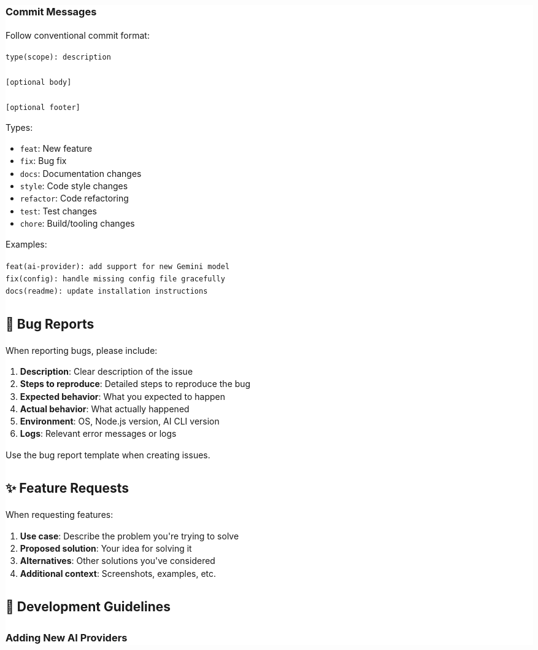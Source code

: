 ### Commit Messages

Follow conventional commit format:

```
type(scope): description

[optional body]

[optional footer]
```

Types:
- `feat`: New feature
- `fix`: Bug fix
- `docs`: Documentation changes
- `style`: Code style changes
- `refactor`: Code refactoring
- `test`: Test changes
- `chore`: Build/tooling changes

Examples:
```
feat(ai-provider): add support for new Gemini model
fix(config): handle missing config file gracefully
docs(readme): update installation instructions
```

## 🐛 Bug Reports

When reporting bugs, please include:

1. **Description**: Clear description of the issue
2. **Steps to reproduce**: Detailed steps to reproduce the bug
3. **Expected behavior**: What you expected to happen
4. **Actual behavior**: What actually happened
5. **Environment**: OS, Node.js version, AI CLI version
6. **Logs**: Relevant error messages or logs

Use the bug report template when creating issues.

## ✨ Feature Requests

When requesting features:

1. **Use case**: Describe the problem you're trying to solve
2. **Proposed solution**: Your idea for solving it
3. **Alternatives**: Other solutions you've considered
4. **Additional context**: Screenshots, examples, etc.

## 🔧 Development Guidelines

### Adding New AI Providers
